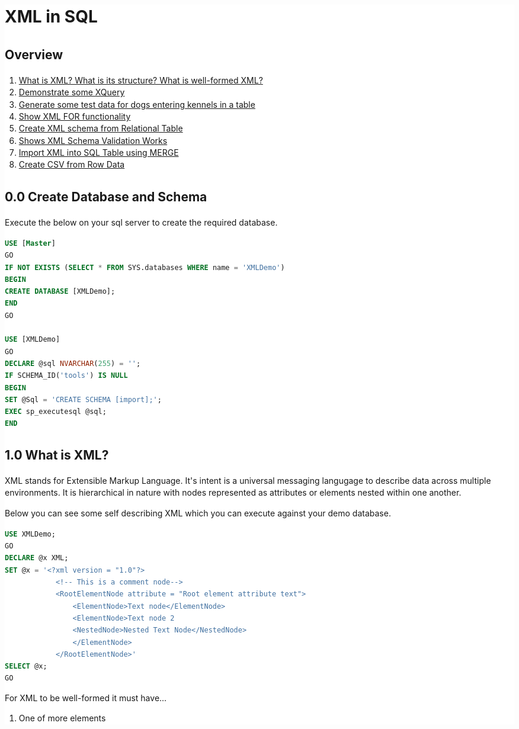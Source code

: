 # XML in SQL 

## Overview
1. [What is XML? What is its structure? What is well-formed XML?](#1.0-What-is-XML)
1. [Demonstrate some XQuery](2.0-XQuery )
1. [Generate some test data for dogs entering kennels in a table](#3.0-Generate-some-test-data-for-Dogs-arriving-in-Kennels-in-relational-format)
1. [Show XML FOR functionality](#4.0-Show-XML-FOR-Option-Functionality)
1. [Create XML schema from Relational Table](#5.0-Create-XML-Schema-using-a-Relational-Table-Structure)
1. [Shows XML Schema Validation Works](#6.0-Prove-Create-XML-Schema-Works)
1. [Import XML into SQL Table using MERGE](#7.0-Import-Data-from-XML-Files-into-SQL-Table)
1. [Create CSV from Row Data](#8.0-Turning-rows-into-a-csv-group)

## 0.0 Create Database and Schema 

Execute the below on your sql server to create the required database. 

```sql
USE [Master]
GO
IF NOT EXISTS (SELECT * FROM SYS.databases WHERE name = 'XMLDemo')
BEGIN
CREATE DATABASE [XMLDemo];
END 
GO 

USE [XMLDemo]
GO
DECLARE @sql NVARCHAR(255) = '';
IF SCHEMA_ID('tools') IS NULL
BEGIN
SET @Sql = 'CREATE SCHEMA [import];';
EXEC sp_executesql @sql;
END
```

## 1.0 What is XML? 
XML stands for Extensible Markup Language. It's intent is a universal messaging langugage to describe data across
multiple environments. It is hierarchical in nature with nodes represented as attributes or elements nested
within one another.  

Below you can see some self describing XML which you can execute against your demo database. 

```sql
USE XMLDemo;
GO
DECLARE @x XML;
SET @x = '<?xml version = "1.0"?> 
			<!-- This is a comment node-->
			<RootElementNode attribute = "Root element attribute text">
				<ElementNode>Text node</ElementNode>
				<ElementNode>Text node 2
				<NestedNode>Nested Text Node</NestedNode>
				</ElementNode>
			</RootElementNode>'
SELECT @x;
GO
```
For XML to be well-formed it must have...
1. One of more elements
